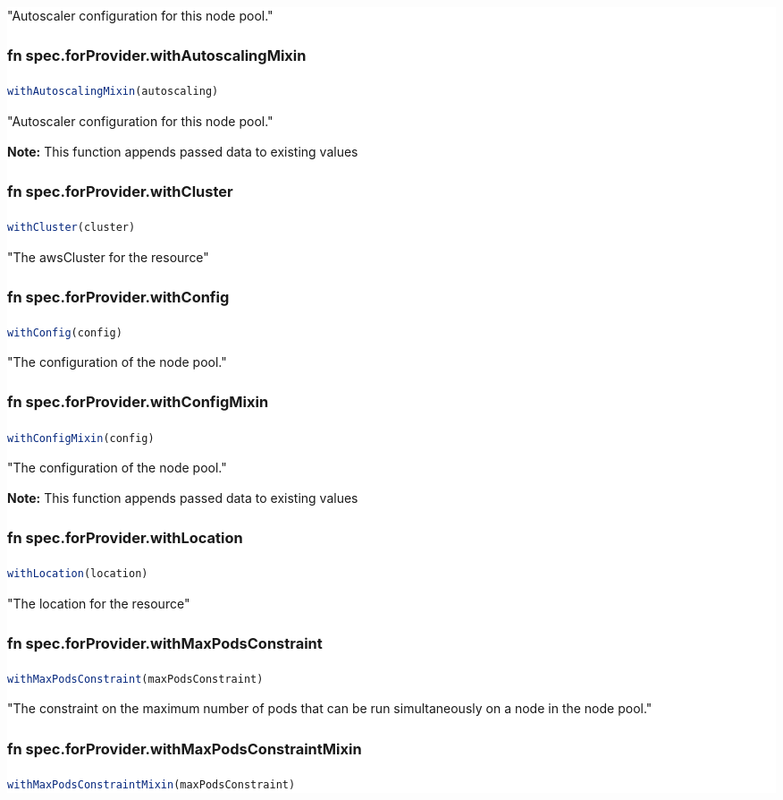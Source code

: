 "Autoscaler configuration for this node pool."

### fn spec.forProvider.withAutoscalingMixin

```ts
withAutoscalingMixin(autoscaling)
```

"Autoscaler configuration for this node pool."

**Note:** This function appends passed data to existing values

### fn spec.forProvider.withCluster

```ts
withCluster(cluster)
```

"The awsCluster for the resource"

### fn spec.forProvider.withConfig

```ts
withConfig(config)
```

"The configuration of the node pool."

### fn spec.forProvider.withConfigMixin

```ts
withConfigMixin(config)
```

"The configuration of the node pool."

**Note:** This function appends passed data to existing values

### fn spec.forProvider.withLocation

```ts
withLocation(location)
```

"The location for the resource"

### fn spec.forProvider.withMaxPodsConstraint

```ts
withMaxPodsConstraint(maxPodsConstraint)
```

"The constraint on the maximum number of pods that can be run simultaneously on a node in the node pool."

### fn spec.forProvider.withMaxPodsConstraintMixin

```ts
withMaxPodsConstraintMixin(maxPodsConstraint)
```
